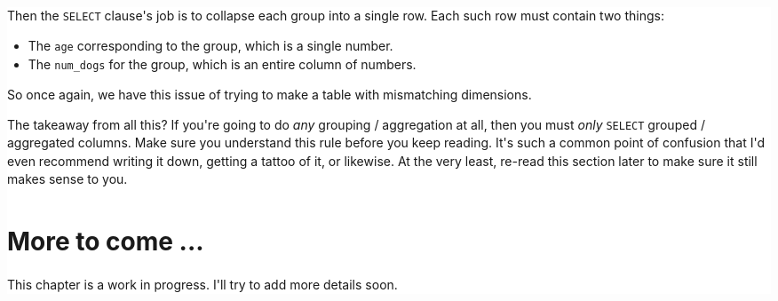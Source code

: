    Then the `SELECT` clause's job is to collapse each group into a single row. Each such row must contain two things:

   * The `age` corresponding to the group, which is a single number.
   * The `num_dogs` for the group, which is an entire column of numbers.

   So once again, we have this issue of trying to make a table with mismatching dimensions.

The takeaway from all this? If you're going to do _any_ grouping / aggregation at all, then you must _only_ `SELECT` grouped / aggregated columns. Make sure you understand this rule before you keep reading. It's such a common point of confusion that I'd even recommend writing it down, getting a tattoo of it, or likewise. At the very least, re-read this section later to make sure it still makes sense to you.

# More to come ...

This chapter is a work in progress. I'll try to add more details soon.